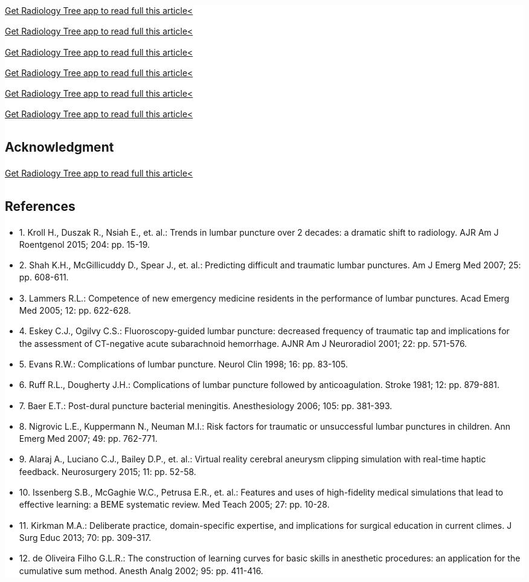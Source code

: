 [Get Radiology Tree app to read full this article<](https://clinicalpub.com/app)

[Get Radiology Tree app to read full this article<](https://clinicalpub.com/app)

[Get Radiology Tree app to read full this article<](https://clinicalpub.com/app)

[Get Radiology Tree app to read full this article<](https://clinicalpub.com/app)

[Get Radiology Tree app to read full this article<](https://clinicalpub.com/app)

[Get Radiology Tree app to read full this article<](https://clinicalpub.com/app)

## Acknowledgment

[Get Radiology Tree app to read full this article<](https://clinicalpub.com/app)

## References

- 1\. Kroll H., Duszak R., Nsiah E., et. al.: Trends in lumbar puncture over 2 decades: a dramatic shift to radiology. AJR Am J Roentgenol 2015; 204: pp. 15-19.


- 2\. Shah K.H., McGillicuddy D., Spear J., et. al.: Predicting difficult and traumatic lumbar punctures. Am J Emerg Med 2007; 25: pp. 608-611.


- 3\. Lammers R.L.: Competence of new emergency medicine residents in the performance of lumbar punctures. Acad Emerg Med 2005; 12: pp. 622-628.


- 4\. Eskey C.J., Ogilvy C.S.: Fluoroscopy-guided lumbar puncture: decreased frequency of traumatic tap and implications for the assessment of CT-negative acute subarachnoid hemorrhage. AJNR Am J Neuroradiol 2001; 22: pp. 571-576.


- 5\. Evans R.W.: Complications of lumbar puncture. Neurol Clin 1998; 16: pp. 83-105.


- 6\. Ruff R.L., Dougherty J.H.: Complications of lumbar puncture followed by anticoagulation. Stroke 1981; 12: pp. 879-881.


- 7\. Baer E.T.: Post-dural puncture bacterial meningitis. Anesthesiology 2006; 105: pp. 381-393.


- 8\. Nigrovic L.E., Kuppermann N., Neuman M.I.: Risk factors for traumatic or unsuccessful lumbar punctures in children. Ann Emerg Med 2007; 49: pp. 762-771.


- 9\. Alaraj A., Luciano C.J., Bailey D.P., et. al.: Virtual reality cerebral aneurysm clipping simulation with real-time haptic feedback. Neurosurgery 2015; 11: pp. 52-58.


- 10\. Issenberg S.B., McGaghie W.C., Petrusa E.R., et. al.: Features and uses of high-fidelity medical simulations that lead to effective learning: a BEME systematic review. Med Teach 2005; 27: pp. 10-28.


- 11\. Kirkman M.A.: Deliberate practice, domain-specific expertise, and implications for surgical education in current climes. J Surg Educ 2013; 70: pp. 309-317.


- 12\. de Oliveira Filho G.L.R.: The construction of learning curves for basic skills in anesthetic procedures: an application for the cumulative sum method. Anesth Analg 2002; 95: pp. 411-416.
